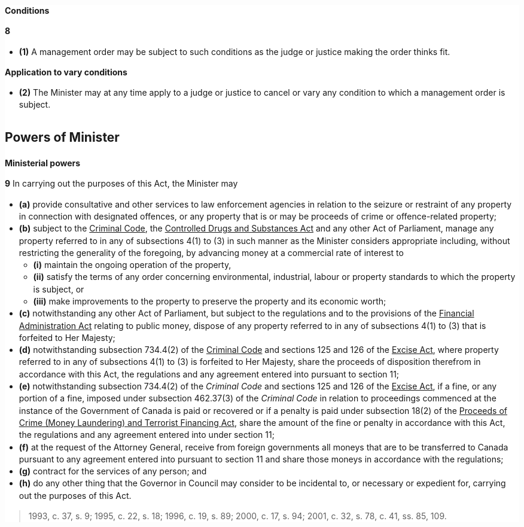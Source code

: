 **Conditions**

**8** 

- **(1)** A management order may be subject to such conditions as the judge or justice making the order thinks fit.

**Application to vary conditions**

- **(2)** The Minister may at any time apply to a judge or justice to cancel or vary any condition to which a management order is subject.




## Powers of Minister



**Ministerial powers**

**9** In carrying out the purposes of this Act, the Minister may
- **(a)** provide consultative and other services to law enforcement agencies in relation to the seizure or restraint of any property in connection with designated offences, or any property that is or may be proceeds of crime or offence-related property;
- **(b)** subject to the [Criminal Code](/en/Acts/Revised%20Statutes%20of%20Canada/C/C-46.md), the [Controlled Drugs and Substances Act](/en/Acts/Statutes%20of%20Canada/1996/c.%2019.md) and any other Act of Parliament, manage any property referred to in any of subsections 4(1) to (3) in such manner as the Minister considers appropriate including, without restricting the generality of the foregoing, by advancing money at a commercial rate of interest to
	- **(i)** maintain the ongoing operation of the property,
	- **(ii)** satisfy the terms of any order concerning environmental, industrial, labour or property standards to which the property is subject, or
	- **(iii)** make improvements to the property to preserve the property and its economic worth;
- **(c)** notwithstanding any other Act of Parliament, but subject to the regulations and to the provisions of the [Financial Administration Act](/en/Acts/Revised%20Statutes%20of%20Canada/F/F-11.md) relating to public money, dispose of any property referred to in any of subsections 4(1) to (3) that is forfeited to Her Majesty;
- **(d)** notwithstanding subsection 734.4(2) of the [Criminal Code](/en/Acts/Revised%20Statutes%20of%20Canada/C/C-46.md) and sections 125 and 126 of the [Excise Act](/en/Acts/Revised%20Statutes%20of%20Canada/E/E-14.md), where property referred to in any of subsections 4(1) to (3) is forfeited to Her Majesty, share the proceeds of disposition therefrom in accordance with this Act, the regulations and any agreement entered into pursuant to section 11;
- **(e)** notwithstanding subsection 734.4(2) of the 
*Criminal Code* and sections 125 and 126 of the 
[Excise Act](/en/Acts/Revised%20Statutes%20of%20Canada/E/E-14.md), if a fine, or any portion of a fine, imposed under subsection 462.37(3) of the 
*Criminal Code* in relation to proceedings commenced at the instance of the Government of Canada is paid or recovered or if a penalty is paid under subsection 18(2) of the 
[Proceeds of Crime (Money Laundering) and Terrorist Financing Act](/en/Acts/Statutes%20of%20Canada/2000/c.%2017.md), share the amount of the fine or penalty in accordance with this Act, the regulations and any agreement entered into under section 11;
- **(f)** at the request of the Attorney General, receive from foreign governments all moneys that are to be transferred to Canada pursuant to any agreement entered into pursuant to section 11 and share those moneys in accordance with the regulations;
- **(g)** contract for the services of any person; and
- **(h)** do any other thing that the Governor in Council may consider to be incidental to, or necessary or expedient for, carrying out the purposes of this Act.
> 1993, c. 37, s. 9; 1995, c. 22, s. 18; 1996, c. 19, s. 89; 2000, c. 17, s. 94; 2001, c. 32, s. 78, c. 41, ss. 85, 109.
